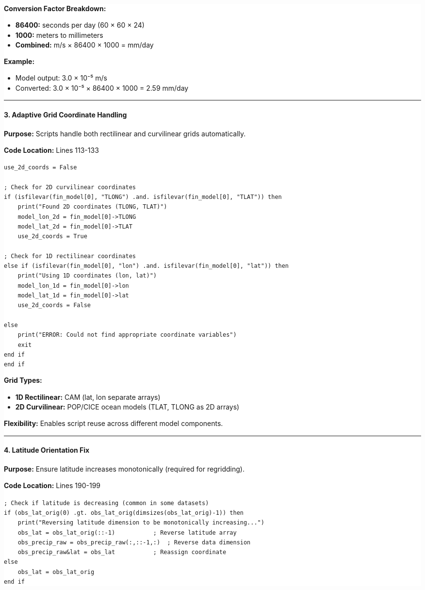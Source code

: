 **Conversion Factor Breakdown:**
- **86400:** seconds per day (60 × 60 × 24)
- **1000:** meters to millimeters
- **Combined:** m/s × 86400 × 1000 = mm/day

**Example:**
- Model output: 3.0 × 10⁻⁵ m/s
- Converted: 3.0 × 10⁻⁵ × 86400 × 1000 = 2.59 mm/day

---

#### 3. Adaptive Grid Coordinate Handling

**Purpose:** Scripts handle both rectilinear and curvilinear grids automatically.

**Code Location:** Lines 113-133

```ncl
use_2d_coords = False

; Check for 2D curvilinear coordinates
if (isfilevar(fin_model[0], "TLONG") .and. isfilevar(fin_model[0], "TLAT")) then
    print("Found 2D coordinates (TLONG, TLAT)")
    model_lon_2d = fin_model[0]->TLONG
    model_lat_2d = fin_model[0]->TLAT
    use_2d_coords = True
    
; Check for 1D rectilinear coordinates  
else if (isfilevar(fin_model[0], "lon") .and. isfilevar(fin_model[0], "lat")) then
    print("Using 1D coordinates (lon, lat)")
    model_lon_1d = fin_model[0]->lon
    model_lat_1d = fin_model[0]->lat
    use_2d_coords = False
    
else
    print("ERROR: Could not find appropriate coordinate variables")
    exit
end if
end if
```

**Grid Types:**
- **1D Rectilinear:** CAM (lat, lon separate arrays)
- **2D Curvilinear:** POP/CICE ocean models (TLAT, TLONG as 2D arrays)

**Flexibility:** Enables script reuse across different model components.

---

#### 4. Latitude Orientation Fix

**Purpose:** Ensure latitude increases monotonically (required for regridding).

**Code Location:** Lines 190-199

```ncl
; Check if latitude is decreasing (common in some datasets)
if (obs_lat_orig(0) .gt. obs_lat_orig(dimsizes(obs_lat_orig)-1)) then
    print("Reversing latitude dimension to be monotonically increasing...")
    obs_lat = obs_lat_orig(::-1)           ; Reverse latitude array
    obs_precip_raw = obs_precip_raw(:,::-1,:)  ; Reverse data dimension
    obs_precip_raw&lat = obs_lat           ; Reassign coordinate
else
    obs_lat = obs_lat_orig
end if
```
